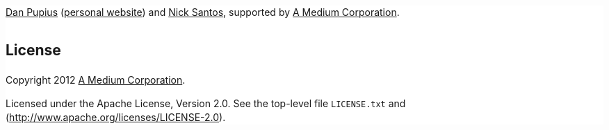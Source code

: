 [Dan Pupius](https://github.com/dpup)
([personal website](http://pupius.co.uk)) and
[Nick Santos](https://github.com/nicks), supported by
[A Medium Corporation](http://medium.com/).

License
-------

Copyright 2012 [A Medium Corporation](http://medium.com/).

Licensed under the Apache License, Version 2.0.
See the top-level file `LICENSE.txt` and
(http://www.apache.org/licenses/LICENSE-2.0).
